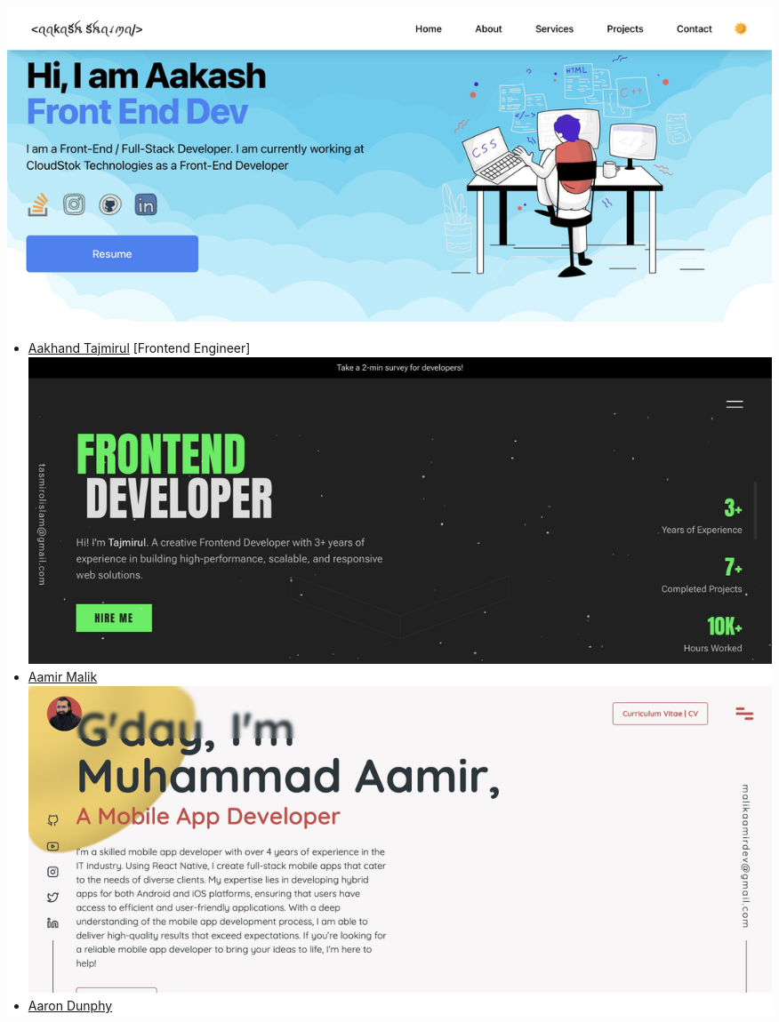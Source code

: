   ![Preview of Aakash Sharma](previews/aakash_sharma.jpg)
- [Aakhand Tajmirul](https://www.me.toinfinite.dev/) [Frontend Engineer]
  ![Preview of Aakhand Tajmirul](previews/aakhand_tajmirul.jpg)
- [Aamir Malik](https://muhammadaamirmalik.com/)
  ![Preview of Aamir Malik](previews/aamir_malik.jpg)
- [Aaron Dunphy](https://aarondunphy.com)